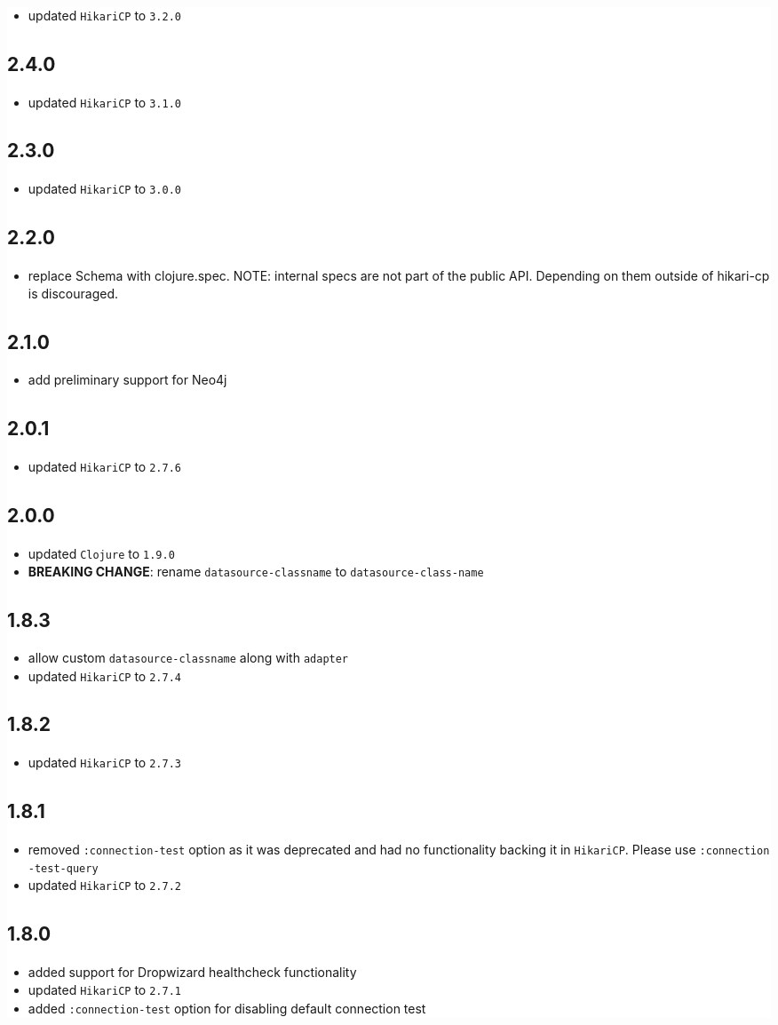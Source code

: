 * updated `HikariCP` to `3.2.0`

## 2.4.0

* updated `HikariCP` to `3.1.0`

## 2.3.0

* updated `HikariCP` to `3.0.0`

## 2.2.0

* replace Schema with clojure.spec. NOTE: internal specs are not part of
  the public API. Depending on them outside of hikari-cp is discouraged.

## 2.1.0

* add preliminary support for Neo4j

## 2.0.1

* updated `HikariCP` to `2.7.6`

## 2.0.0

* updated `Clojure` to `1.9.0`
* **BREAKING CHANGE**: rename `datasource-classname` to `datasource-class-name`

## 1.8.3

* allow custom `datasource-classname` along with `adapter`
* updated `HikariCP` to `2.7.4`

## 1.8.2

* updated `HikariCP` to `2.7.3`

## 1.8.1

* removed `:connection-test` option as it was deprecated and had no functionality backing it in `HikariCP`.
  Please use `:connection-test-query`
* updated `HikariCP` to `2.7.2`

## 1.8.0

* added support for Dropwizard healthcheck functionality
* updated `HikariCP` to `2.7.1`
* added `:connection-test` option for disabling default connection test
